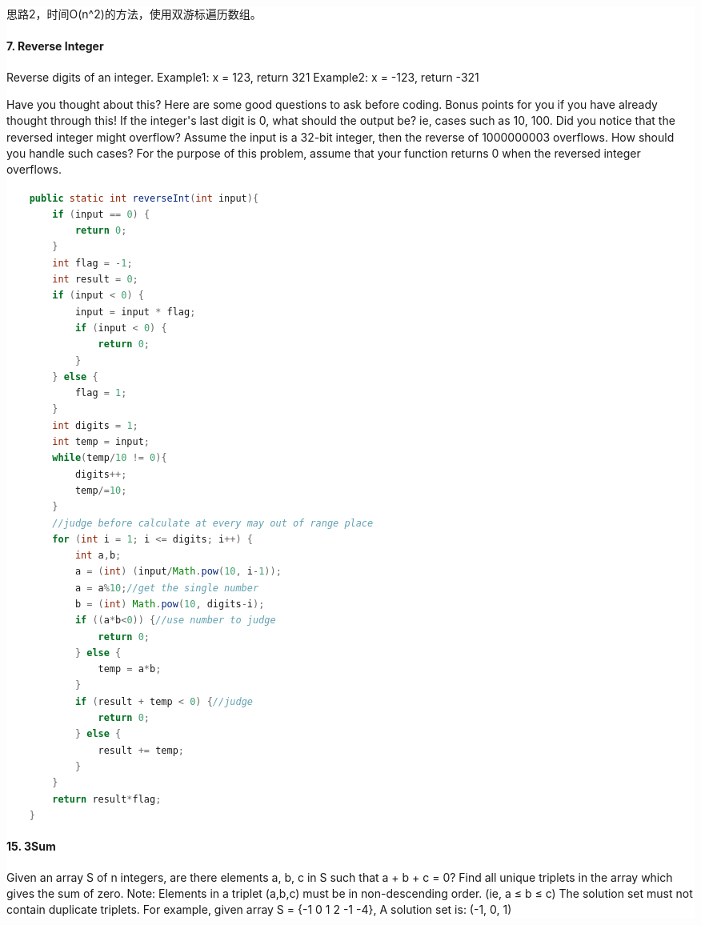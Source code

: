 思路2，时间O(n^2)的方法，使用双游标遍历数组。

#### 7. Reverse Integer
Reverse digits of an integer.
Example1: x = 123, return 321
Example2: x = -123, return -321

Have you thought about this?
Here are some good questions to ask before coding. Bonus points for you if you have already thought through this!
If the integer's last digit is 0, what should the output be? ie, cases such as 10, 100.
Did you notice that the reversed integer might overflow? Assume the input is a 32-bit integer, then the reverse of 1000000003 overflows. How should you handle such cases?
For the purpose of this problem, assume that your function returns 0 when the reversed integer overflows.
```java
    public static int reverseInt(int input){
        if (input == 0) {
            return 0;
        }
        int flag = -1;
        int result = 0;
        if (input < 0) {
            input = input * flag;
            if (input < 0) {
                return 0;
            }
        } else {
            flag = 1;
        }
        int digits = 1;
        int temp = input;
        while(temp/10 != 0){
            digits++;
            temp/=10;
        }
        //judge before calculate at every may out of range place
        for (int i = 1; i <= digits; i++) {
            int a,b;
            a = (int) (input/Math.pow(10, i-1));
            a = a%10;//get the single number
            b = (int) Math.pow(10, digits-i);
            if ((a*b<0)) {//use number to judge
                return 0;
            } else {
                temp = a*b;
            }
            if (result + temp < 0) {//judge
                return 0;
            } else {
                result += temp;
            }
        }
        return result*flag;
    }
```
#### 15. 3Sum
Given an array S of n integers, are there elements a, b, c in S such that a + b + c = 0?
Find all unique triplets in the array which gives the sum of zero.
Note: Elements in a triplet (a,b,c) must be in non-descending order. (ie, a ≤ b ≤ c)
The solution set must not contain duplicate triplets.
    For example, given array S = {-1 0 1 2 -1 -4},
    A solution set is:
    (-1, 0, 1)
